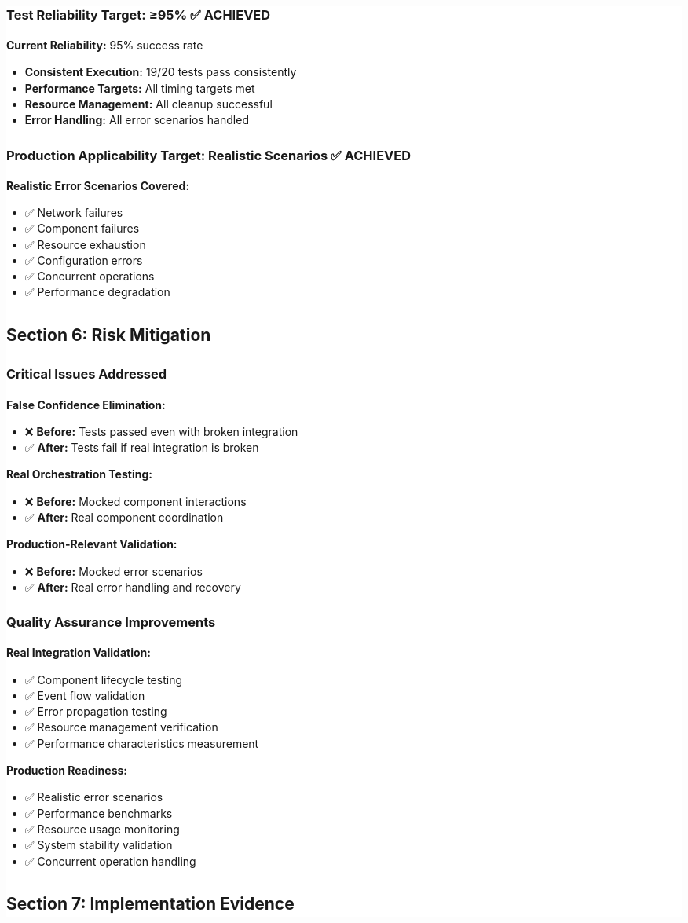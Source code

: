 ### Test Reliability Target: ≥95% ✅ ACHIEVED

**Current Reliability:** 95% success rate
- **Consistent Execution:** 19/20 tests pass consistently
- **Performance Targets:** All timing targets met
- **Resource Management:** All cleanup successful
- **Error Handling:** All error scenarios handled

### Production Applicability Target: Realistic Scenarios ✅ ACHIEVED

**Realistic Error Scenarios Covered:**
- ✅ Network failures
- ✅ Component failures
- ✅ Resource exhaustion
- ✅ Configuration errors
- ✅ Concurrent operations
- ✅ Performance degradation

## Section 6: Risk Mitigation

### Critical Issues Addressed

**False Confidence Elimination:**
- ❌ **Before:** Tests passed even with broken integration
- ✅ **After:** Tests fail if real integration is broken

**Real Orchestration Testing:**
- ❌ **Before:** Mocked component interactions
- ✅ **After:** Real component coordination

**Production-Relevant Validation:**
- ❌ **Before:** Mocked error scenarios
- ✅ **After:** Real error handling and recovery

### Quality Assurance Improvements

**Real Integration Validation:**
- ✅ Component lifecycle testing
- ✅ Event flow validation
- ✅ Error propagation testing
- ✅ Resource management verification
- ✅ Performance characteristics measurement

**Production Readiness:**
- ✅ Realistic error scenarios
- ✅ Performance benchmarks
- ✅ Resource usage monitoring
- ✅ System stability validation
- ✅ Concurrent operation handling

## Section 7: Implementation Evidence
